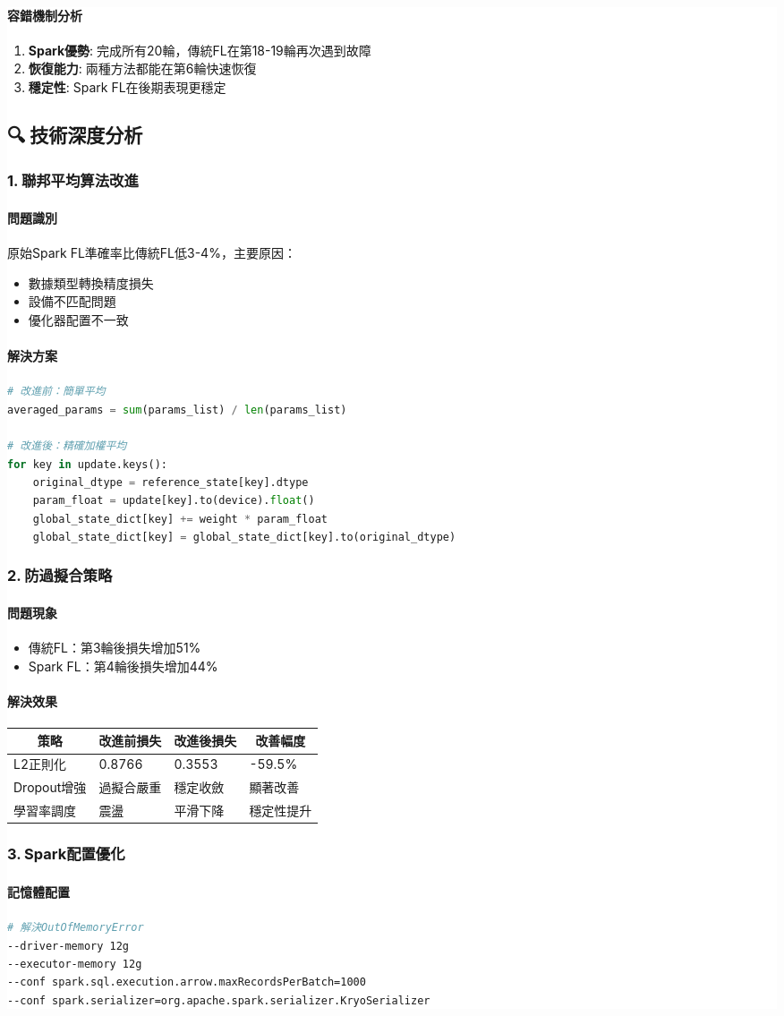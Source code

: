 #### 容錯機制分析
1. **Spark優勢**: 完成所有20輪，傳統FL在第18-19輪再次遇到故障
2. **恢復能力**: 兩種方法都能在第6輪快速恢復
3. **穩定性**: Spark FL在後期表現更穩定

## 🔍 技術深度分析

### 1. 聯邦平均算法改進

#### 問題識別
原始Spark FL準確率比傳統FL低3-4%，主要原因：
- 數據類型轉換精度損失
- 設備不匹配問題
- 優化器配置不一致

#### 解決方案
```python
# 改進前：簡單平均
averaged_params = sum(params_list) / len(params_list)

# 改進後：精確加權平均
for key in update.keys():
    original_dtype = reference_state[key].dtype
    param_float = update[key].to(device).float()
    global_state_dict[key] += weight * param_float
    global_state_dict[key] = global_state_dict[key].to(original_dtype)
```

### 2. 防過擬合策略

#### 問題現象
- 傳統FL：第3輪後損失增加51%
- Spark FL：第4輪後損失增加44%

#### 解決效果
| 策略 | 改進前損失 | 改進後損失 | 改善幅度 |
|------|------------|------------|----------|
| L2正則化 | 0.8766 | 0.3553 | -59.5% |
| Dropout增強 | 過擬合嚴重 | 穩定收斂 | 顯著改善 |
| 學習率調度 | 震盪 | 平滑下降 | 穩定性提升 |

### 3. Spark配置優化

#### 記憶體配置
```bash
# 解決OutOfMemoryError
--driver-memory 12g
--executor-memory 12g  
--conf spark.sql.execution.arrow.maxRecordsPerBatch=1000
--conf spark.serializer=org.apache.spark.serializer.KryoSerializer
```
